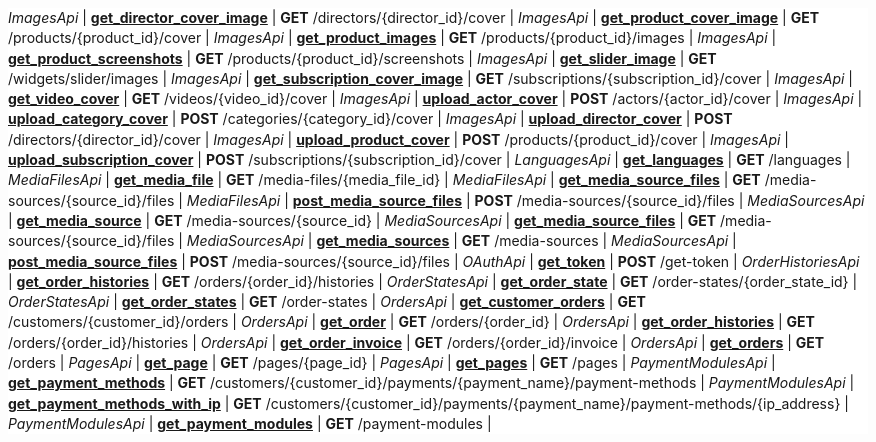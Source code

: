 *ImagesApi* | [**get_director_cover_image**](docs/ImagesApi.md#get_director_cover_image) | **GET** /directors/{director_id}/cover | 
*ImagesApi* | [**get_product_cover_image**](docs/ImagesApi.md#get_product_cover_image) | **GET** /products/{product_id}/cover | 
*ImagesApi* | [**get_product_images**](docs/ImagesApi.md#get_product_images) | **GET** /products/{product_id}/images | 
*ImagesApi* | [**get_product_screenshots**](docs/ImagesApi.md#get_product_screenshots) | **GET** /products/{product_id}/screenshots | 
*ImagesApi* | [**get_slider_image**](docs/ImagesApi.md#get_slider_image) | **GET** /widgets/slider/images | 
*ImagesApi* | [**get_subscription_cover_image**](docs/ImagesApi.md#get_subscription_cover_image) | **GET** /subscriptions/{subscription_id}/cover | 
*ImagesApi* | [**get_video_cover**](docs/ImagesApi.md#get_video_cover) | **GET** /videos/{video_id}/cover | 
*ImagesApi* | [**upload_actor_cover**](docs/ImagesApi.md#upload_actor_cover) | **POST** /actors/{actor_id}/cover | 
*ImagesApi* | [**upload_category_cover**](docs/ImagesApi.md#upload_category_cover) | **POST** /categories/{category_id}/cover | 
*ImagesApi* | [**upload_director_cover**](docs/ImagesApi.md#upload_director_cover) | **POST** /directors/{director_id}/cover | 
*ImagesApi* | [**upload_product_cover**](docs/ImagesApi.md#upload_product_cover) | **POST** /products/{product_id}/cover | 
*ImagesApi* | [**upload_subscription_cover**](docs/ImagesApi.md#upload_subscription_cover) | **POST** /subscriptions/{subscription_id}/cover | 
*LanguagesApi* | [**get_languages**](docs/LanguagesApi.md#get_languages) | **GET** /languages | 
*MediaFilesApi* | [**get_media_file**](docs/MediaFilesApi.md#get_media_file) | **GET** /media-files/{media_file_id} | 
*MediaFilesApi* | [**get_media_source_files**](docs/MediaFilesApi.md#get_media_source_files) | **GET** /media-sources/{source_id}/files | 
*MediaFilesApi* | [**post_media_source_files**](docs/MediaFilesApi.md#post_media_source_files) | **POST** /media-sources/{source_id}/files | 
*MediaSourcesApi* | [**get_media_source**](docs/MediaSourcesApi.md#get_media_source) | **GET** /media-sources/{source_id} | 
*MediaSourcesApi* | [**get_media_source_files**](docs/MediaSourcesApi.md#get_media_source_files) | **GET** /media-sources/{source_id}/files | 
*MediaSourcesApi* | [**get_media_sources**](docs/MediaSourcesApi.md#get_media_sources) | **GET** /media-sources | 
*MediaSourcesApi* | [**post_media_source_files**](docs/MediaSourcesApi.md#post_media_source_files) | **POST** /media-sources/{source_id}/files | 
*OAuthApi* | [**get_token**](docs/OAuthApi.md#get_token) | **POST** /get-token | 
*OrderHistoriesApi* | [**get_order_histories**](docs/OrderHistoriesApi.md#get_order_histories) | **GET** /orders/{order_id}/histories | 
*OrderStatesApi* | [**get_order_state**](docs/OrderStatesApi.md#get_order_state) | **GET** /order-states/{order_state_id} | 
*OrderStatesApi* | [**get_order_states**](docs/OrderStatesApi.md#get_order_states) | **GET** /order-states | 
*OrdersApi* | [**get_customer_orders**](docs/OrdersApi.md#get_customer_orders) | **GET** /customers/{customer_id}/orders | 
*OrdersApi* | [**get_order**](docs/OrdersApi.md#get_order) | **GET** /orders/{order_id} | 
*OrdersApi* | [**get_order_histories**](docs/OrdersApi.md#get_order_histories) | **GET** /orders/{order_id}/histories | 
*OrdersApi* | [**get_order_invoice**](docs/OrdersApi.md#get_order_invoice) | **GET** /orders/{order_id}/invoice | 
*OrdersApi* | [**get_orders**](docs/OrdersApi.md#get_orders) | **GET** /orders | 
*PagesApi* | [**get_page**](docs/PagesApi.md#get_page) | **GET** /pages/{page_id} | 
*PagesApi* | [**get_pages**](docs/PagesApi.md#get_pages) | **GET** /pages | 
*PaymentModulesApi* | [**get_payment_methods**](docs/PaymentModulesApi.md#get_payment_methods) | **GET** /customers/{customer_id}/payments/{payment_name}/payment-methods | 
*PaymentModulesApi* | [**get_payment_methods_with_ip**](docs/PaymentModulesApi.md#get_payment_methods_with_ip) | **GET** /customers/{customer_id}/payments/{payment_name}/payment-methods/{ip_address} | 
*PaymentModulesApi* | [**get_payment_modules**](docs/PaymentModulesApi.md#get_payment_modules) | **GET** /payment-modules | 